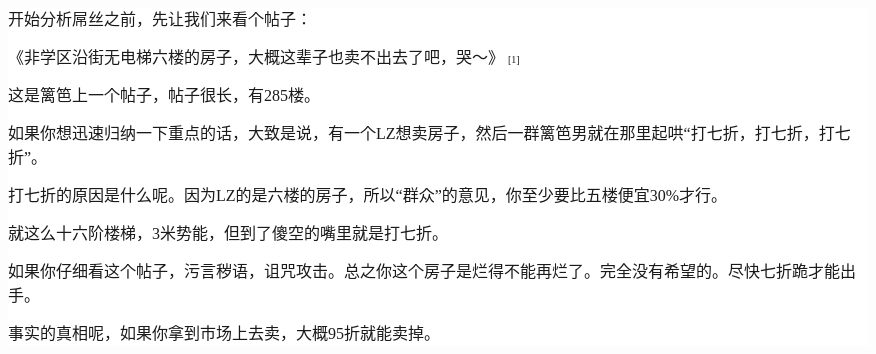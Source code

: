 <p style="line-height:150%">
<span style="font-size:16px;line-height:150%;font-family:楷体">
          开始分析屌丝之前，先让我们来看个帖子：
         </span>
</p>
<p style="line-height:150%">
<span style="font-size:16px;line-height:150%;font-family:楷体">
          《非学区沿街无电梯六楼的房子，大概这辈子也卖不出去了吧，哭～》
          <span style="line-height: 150%; font-family: 楷体; font-size: 10px;">
           [1]
          </span>
</span>
</p>
<p style="line-height:150%">
<span style="font-size:16px;line-height:150%;font-family:楷体">
</span>
</p>
<p style="line-height:150%">
<span style="font-size:16px;line-height:150%;font-family:楷体">
          这是篱笆上一个帖子，帖子很长，有285楼。
         </span>
</p>
<p style="line-height:150%">
<span style="font-size:16px;line-height:150%;font-family:楷体">
          如果你想迅速归纳一下重点的话，大致是说，有一个LZ想卖房子，然后一群篱笆男就在那里起哄“打七折，打七折，打七折”。
         </span>
</p>
<p style="line-height:150%">
<span style="font-size:16px;line-height:150%;font-family:楷体">
</span>
</p>
<p style="line-height:150%">
<span style="font-size:16px;line-height:150%;font-family:楷体">
          打七折的原因是什么呢。因为LZ的是六楼的房子，所以“群众”的意见，你至少要比五楼便宜30%才行。
         </span>
</p>
<p style="line-height:150%">
<span style="font-size:16px;line-height:150%;font-family:楷体">
          就这么十六阶楼梯，3米势能，但到了傻空的嘴里就是打七折。
         </span>
</p>
<p style="line-height:150%">
<span style="font-size:16px;line-height:150%;font-family:楷体">
</span>
</p>
<p style="line-height:150%">
<span style="font-size:16px;line-height:150%;font-family:楷体">
          如果你仔细看这个帖子，污言秽语，诅咒攻击。总之你这个房子是烂得不能再烂了。完全没有希望的。尽快七折跪才能出手。
         </span>
</p>
<p style="line-height:150%">
<span style="font-size:16px;line-height:150%;font-family:楷体">
          事实的真相呢，如果你拿到市场上去卖，大概95折就能卖掉。
         </span>
</p>
<p style="line-height:150%">
<span style="font-size:16px;line-height:150%;font-family:楷体">
</span>
</p>
<p style="line-height:150%">
<span style="font-size:16px;line-height:150%;font-family:楷体">
</span>
</p>
<p style="line-height:150%">